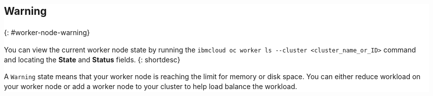 ## Warning
{: #worker-node-warning}

You can view the current worker node state by running the `ibmcloud oc worker ls --cluster <cluster_name_or_ID>` command and locating the **State** and **Status** fields.
{: shortdesc}

A `Warning` state means that your worker node is reaching the limit for memory or disk space. You can either reduce workload on your worker node or add a worker node to your cluster to help load balance the workload.





